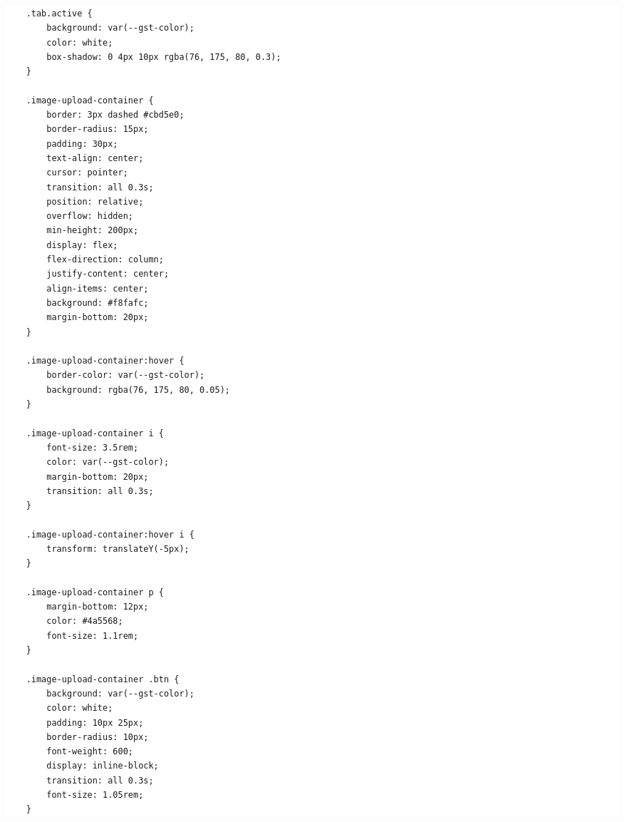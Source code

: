         .tab.active {
            background: var(--gst-color);
            color: white;
            box-shadow: 0 4px 10px rgba(76, 175, 80, 0.3);
        }

        .image-upload-container {
            border: 3px dashed #cbd5e0;
            border-radius: 15px;
            padding: 30px;
            text-align: center;
            cursor: pointer;
            transition: all 0.3s;
            position: relative;
            overflow: hidden;
            min-height: 200px;
            display: flex;
            flex-direction: column;
            justify-content: center;
            align-items: center;
            background: #f8fafc;
            margin-bottom: 20px;
        }

        .image-upload-container:hover {
            border-color: var(--gst-color);
            background: rgba(76, 175, 80, 0.05);
        }

        .image-upload-container i {
            font-size: 3.5rem;
            color: var(--gst-color);
            margin-bottom: 20px;
            transition: all 0.3s;
        }

        .image-upload-container:hover i {
            transform: translateY(-5px);
        }

        .image-upload-container p {
            margin-bottom: 12px;
            color: #4a5568;
            font-size: 1.1rem;
        }

        .image-upload-container .btn {
            background: var(--gst-color);
            color: white;
            padding: 10px 25px;
            border-radius: 10px;
            font-weight: 600;
            display: inline-block;
            transition: all 0.3s;
            font-size: 1.05rem;
        }
